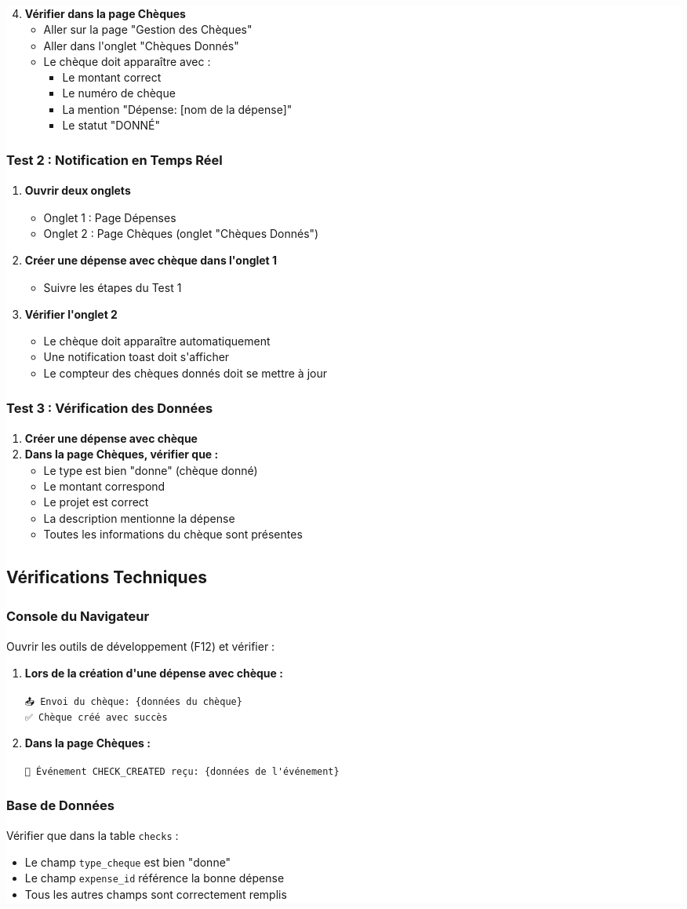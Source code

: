 4. **Vérifier dans la page Chèques**
   - Aller sur la page "Gestion des Chèques"
   - Aller dans l'onglet "Chèques Donnés"
   - Le chèque doit apparaître avec :
     - Le montant correct
     - Le numéro de chèque
     - La mention "Dépense: [nom de la dépense]"
     - Le statut "DONNÉ"

### Test 2 : Notification en Temps Réel

1. **Ouvrir deux onglets**
   - Onglet 1 : Page Dépenses
   - Onglet 2 : Page Chèques (onglet "Chèques Donnés")

2. **Créer une dépense avec chèque dans l'onglet 1**
   - Suivre les étapes du Test 1

3. **Vérifier l'onglet 2**
   - Le chèque doit apparaître automatiquement
   - Une notification toast doit s'afficher
   - Le compteur des chèques donnés doit se mettre à jour

### Test 3 : Vérification des Données

1. **Créer une dépense avec chèque**
2. **Dans la page Chèques, vérifier que :**
   - Le type est bien "donne" (chèque donné)
   - Le montant correspond
   - Le projet est correct
   - La description mentionne la dépense
   - Toutes les informations du chèque sont présentes

## Vérifications Techniques

### Console du Navigateur

Ouvrir les outils de développement (F12) et vérifier :

1. **Lors de la création d'une dépense avec chèque :**
   ```
   📤 Envoi du chèque: {données du chèque}
   ✅ Chèque créé avec succès
   ```

2. **Dans la page Chèques :**
   ```
   🔄 Événement CHECK_CREATED reçu: {données de l'événement}
   ```

### Base de Données

Vérifier que dans la table `checks` :
- Le champ `type_cheque` est bien "donne"
- Le champ `expense_id` référence la bonne dépense
- Tous les autres champs sont correctement remplis
